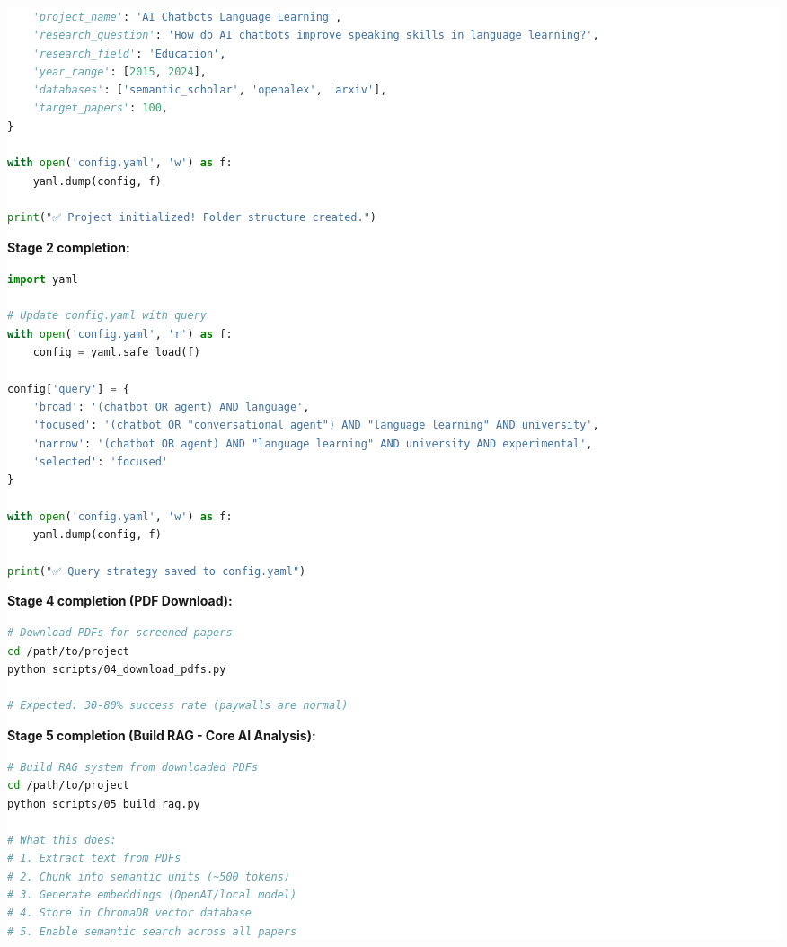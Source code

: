 ```python
    'project_name': 'AI Chatbots Language Learning',
    'research_question': 'How do AI chatbots improve speaking skills in language learning?',
    'research_field': 'Education',
    'year_range': [2015, 2024],
    'databases': ['semantic_scholar', 'openalex', 'arxiv'],
    'target_papers': 100,
}

with open('config.yaml', 'w') as f:
    yaml.dump(config, f)

print("✅ Project initialized! Folder structure created.")
```

**Stage 2 completion:**
```python
import yaml

# Update config.yaml with query
with open('config.yaml', 'r') as f:
    config = yaml.safe_load(f)

config['query'] = {
    'broad': '(chatbot OR agent) AND language',
    'focused': '(chatbot OR "conversational agent") AND "language learning" AND university',
    'narrow': '(chatbot OR agent) AND "language learning" AND university AND experimental',
    'selected': 'focused'
}

with open('config.yaml', 'w') as f:
    yaml.dump(config, f)

print("✅ Query strategy saved to config.yaml")
```

**Stage 4 completion (PDF Download):**
```bash
# Download PDFs for screened papers
cd /path/to/project
python scripts/04_download_pdfs.py

# Expected: 30-80% success rate (paywalls are normal)
```

**Stage 5 completion (Build RAG - Core AI Analysis):**
```bash
# Build RAG system from downloaded PDFs
cd /path/to/project
python scripts/05_build_rag.py

# What this does:
# 1. Extract text from PDFs
# 2. Chunk into semantic units (~500 tokens)
# 3. Generate embeddings (OpenAI/local model)
# 4. Store in ChromaDB vector database
# 5. Enable semantic search across all papers
```
